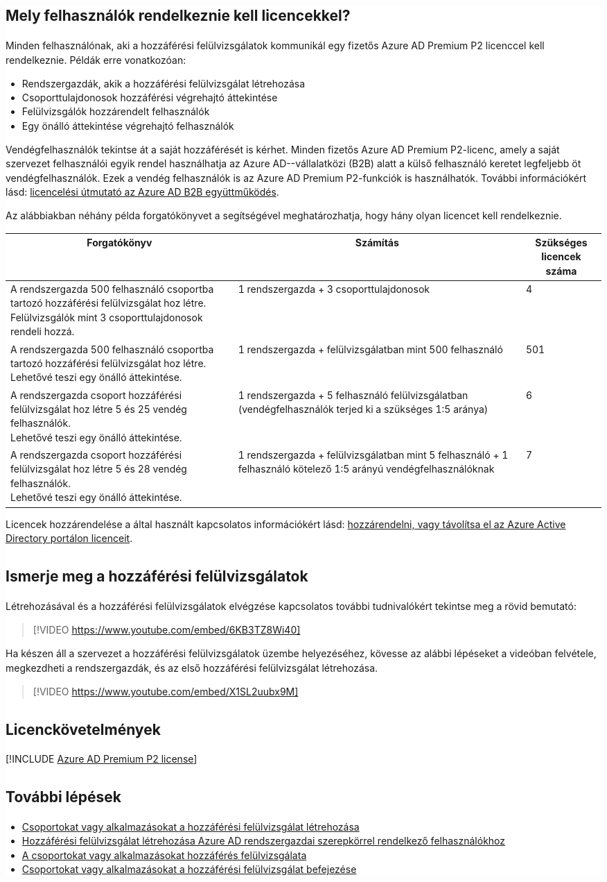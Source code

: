 ## <a name="which-users-must-have-licenses"></a>Mely felhasználók rendelkeznie kell licencekkel?

Minden felhasználónak, aki a hozzáférési felülvizsgálatok kommunikál egy fizetős Azure AD Premium P2 licenccel kell rendelkeznie. Példák erre vonatkozóan:

- Rendszergazdák, akik a hozzáférési felülvizsgálat létrehozása
- Csoporttulajdonosok hozzáférési végrehajtó áttekintése
- Felülvizsgálók hozzárendelt felhasználók
- Egy önálló áttekintése végrehajtó felhasználók

Vendégfelhasználók tekintse át a saját hozzáférését is kérhet. Minden fizetős Azure AD Premium P2-licenc, amely a saját szervezet felhasználói egyik rendel használhatja az Azure AD--vállalatközi (B2B) alatt a külső felhasználó keretet legfeljebb öt vendégfelhasználók. Ezek a vendég felhasználók is az Azure AD Premium P2-funkciók is használhatók. További információkért lásd: [licencelési útmutató az Azure AD B2B együttműködés](../b2b/licensing-guidance.md).

Az alábbiakban néhány példa forgatókönyvet a segítségével meghatározhatja, hogy hány olyan licencet kell rendelkeznie.

| Forgatókönyv | Számítás | Szükséges licencek száma |
| --- | --- | --- |
| A rendszergazda 500 felhasználó csoportba tartozó hozzáférési felülvizsgálat hoz létre.<br/>Felülvizsgálók mint 3 csoporttulajdonosok rendeli hozzá. | 1 rendszergazda + 3 csoporttulajdonosok | 4 |
| A rendszergazda 500 felhasználó csoportba tartozó hozzáférési felülvizsgálat hoz létre.<br/>Lehetővé teszi egy önálló áttekintése. | 1 rendszergazda + felülvizsgálatban mint 500 felhasználó | 501 |
| A rendszergazda csoport hozzáférési felülvizsgálat hoz létre 5 és 25 vendég felhasználók.<br/>Lehetővé teszi egy önálló áttekintése. | 1 rendszergazda + 5 felhasználó felülvizsgálatban<br/>(vendégfelhasználók terjed ki a szükséges 1:5 aránya) | 6 |
| A rendszergazda csoport hozzáférési felülvizsgálat hoz létre 5 és 28 vendég felhasználók.<br/>Lehetővé teszi egy önálló áttekintése. | 1 rendszergazda + felülvizsgálatban mint 5 felhasználó + 1 felhasználó kötelező 1:5 arányú vendégfelhasználóknak | 7 |

Licencek hozzárendelése a által használt kapcsolatos információkért lásd: [hozzárendelni, vagy távolítsa el az Azure Active Directory portálon licenceit](../fundamentals/license-users-groups.md).

## <a name="learn-about-access-reviews"></a>Ismerje meg a hozzáférési felülvizsgálatok

Létrehozásával és a hozzáférési felülvizsgálatok elvégzése kapcsolatos további tudnivalókért tekintse meg a rövid bemutató:

>[!VIDEO https://www.youtube.com/embed/6KB3TZ8Wi40]

Ha készen áll a szervezet a hozzáférési felülvizsgálatok üzembe helyezéséhez, kövesse az alábbi lépéseket a videóban felvétele, megkezdheti a rendszergazdák, és az első hozzáférési felülvizsgálat létrehozása.

>[!VIDEO https://www.youtube.com/embed/X1SL2uubx9M]

## <a name="license-requirements"></a>Licenckövetelmények

[!INCLUDE [Azure AD Premium P2 license](../../../includes/active-directory-p2-license.md)]

## <a name="next-steps"></a>További lépések

- [Csoportokat vagy alkalmazásokat a hozzáférési felülvizsgálat létrehozása](create-access-review.md)
- [Hozzáférési felülvizsgálat létrehozása Azure AD rendszergazdai szerepkörrel rendelkező felhasználókhoz](../privileged-identity-management/pim-how-to-start-security-review.md?toc=%2fazure%2factive-directory%2fgovernance%2ftoc.json)
- [A csoportokat vagy alkalmazásokat hozzáférés felülvizsgálata](perform-access-review.md)
- [Csoportokat vagy alkalmazásokat a hozzáférési felülvizsgálat befejezése](complete-access-review.md)
